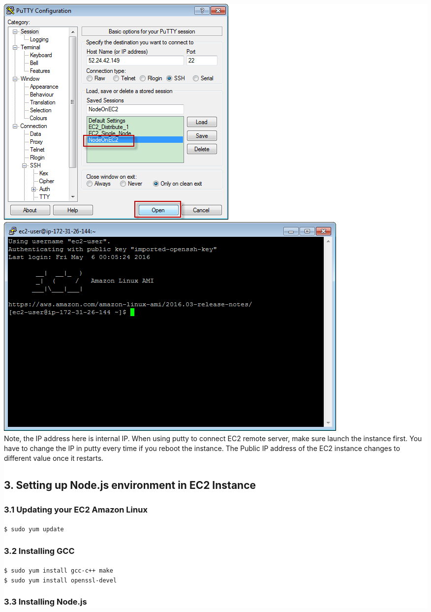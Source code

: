 ![image13](/public/posts/2016-03-18/image13.png)  
![image14](/public/posts/2016-03-18/image14.png)  
Note, the IP address here is internal IP. When using putty to connect EC2 remote server, make sure launch the instance first. You have to change the IP in putty every time if you reboot the instance. The Public IP address of the EC2 instance changes to different value once it restarts.

## 3.  Setting up Node.js environment in EC2 Instance
### 3.1 Updating your EC2 Amazon Linux
```sh
$ sudo yum update
```
### 3.2 Installing GCC  
```sh
$ sudo yum install gcc-c++ make
$ sudo yum install openssl-devel
```
### 3.3 Installing Node.js
```sh
```